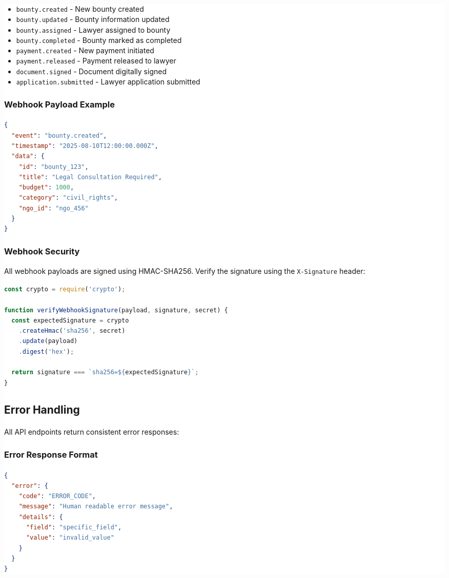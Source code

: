 - `bounty.created` - New bounty created
- `bounty.updated` - Bounty information updated
- `bounty.assigned` - Lawyer assigned to bounty
- `bounty.completed` - Bounty marked as completed
- `payment.created` - New payment initiated
- `payment.released` - Payment released to lawyer
- `document.signed` - Document digitally signed
- `application.submitted` - Lawyer application submitted

### Webhook Payload Example

```json
{
  "event": "bounty.created",
  "timestamp": "2025-08-10T12:00:00.000Z",
  "data": {
    "id": "bounty_123",
    "title": "Legal Consultation Required",
    "budget": 1000,
    "category": "civil_rights",
    "ngo_id": "ngo_456"
  }
}
```

### Webhook Security

All webhook payloads are signed using HMAC-SHA256. Verify the signature using the `X-Signature` header:

```javascript
const crypto = require('crypto');

function verifyWebhookSignature(payload, signature, secret) {
  const expectedSignature = crypto
    .createHmac('sha256', secret)
    .update(payload)
    .digest('hex');
  
  return signature === `sha256=${expectedSignature}`;
}
```

## Error Handling

All API endpoints return consistent error responses:

### Error Response Format

```json
{
  "error": {
    "code": "ERROR_CODE",
    "message": "Human readable error message",
    "details": {
      "field": "specific_field",
      "value": "invalid_value"
    }
  }
}
```
